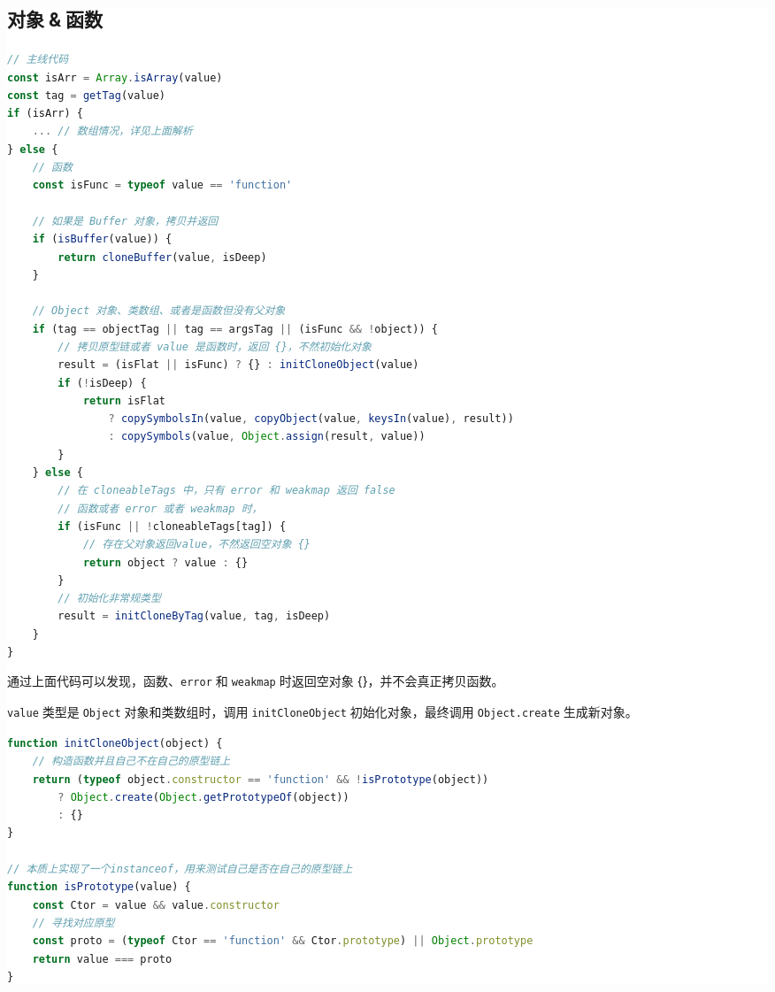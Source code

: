 **对象 & 函数**
---

```javascript
// 主线代码
const isArr = Array.isArray(value)
const tag = getTag(value)
if (isArr) {
    ... // 数组情况，详见上面解析
} else {
    // 函数
    const isFunc = typeof value == 'function'

    // 如果是 Buffer 对象，拷贝并返回
    if (isBuffer(value)) {
        return cloneBuffer(value, isDeep)
    }
    
    // Object 对象、类数组、或者是函数但没有父对象
    if (tag == objectTag || tag == argsTag || (isFunc && !object)) {
        // 拷贝原型链或者 value 是函数时，返回 {}，不然初始化对象
        result = (isFlat || isFunc) ? {} : initCloneObject(value)
        if (!isDeep) {
            return isFlat
                ? copySymbolsIn(value, copyObject(value, keysIn(value), result))
            	: copySymbols(value, Object.assign(result, value))
        }
    } else {
        // 在 cloneableTags 中，只有 error 和 weakmap 返回 false
        // 函数或者 error 或者 weakmap 时，
        if (isFunc || !cloneableTags[tag]) {
            // 存在父对象返回value，不然返回空对象 {}
            return object ? value : {}
        }
        // 初始化非常规类型
        result = initCloneByTag(value, tag, isDeep)
    }
}
```

通过上面代码可以发现，函数、`error` 和 `weakmap` 时返回空对象 {}，并不会真正拷贝函数。

`value` 类型是 `Object` 对象和类数组时，调用 `initCloneObject` 初始化对象，最终调用 `Object.create` 生成新对象。

```javascript
function initCloneObject(object) {
    // 构造函数并且自己不在自己的原型链上
    return (typeof object.constructor == 'function' && !isPrototype(object))
        ? Object.create(Object.getPrototypeOf(object))
    	: {}
}

// 本质上实现了一个instanceof，用来测试自己是否在自己的原型链上
function isPrototype(value) {
    const Ctor = value && value.constructor
    // 寻找对应原型
    const proto = (typeof Ctor == 'function' && Ctor.prototype) || Object.prototype
    return value === proto
}
```
